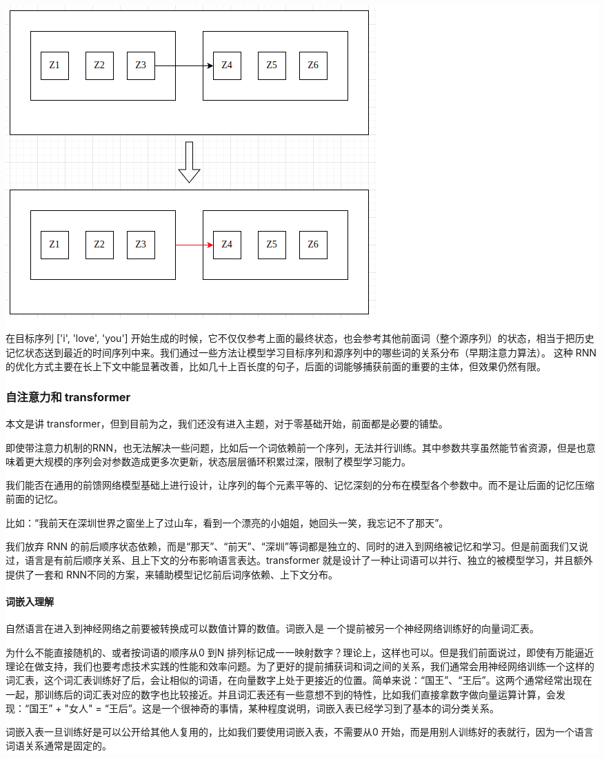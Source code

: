 ![](../assets/2023-12-24-12-49-10.png)


在目标序列 ['i', 'love', 'you'] 开始生成的时候，它不仅仅参考上面的最终状态，也会参考其他前面词（整个源序列）的状态，相当于把历史记忆状态送到最近的时间序列中来。我们通过一些方法让模型学习目标序列和源序列中的哪些词的关系分布（早期注意力算法）。 这种 RNN 的优化方式主要在长上下文中能显著改善，比如几十上百长度的句子，后面的词能够捕获前面的重要的主体，但效果仍然有限。



### 自注意力和 transformer 

本文是讲 transformer，但到目前为之，我们还没有进入主题，对于零基础开始，前面都是必要的铺垫。

即使带注意力机制的RNN，也无法解决一些问题，比如后一个词依赖前一个序列，无法并行训练。其中参数共享虽然能节省资源，但是也意味着更大规模的序列会对参数造成更多次更新，状态层层循环积累过深，限制了模型学习能力。

我们能否在通用的前馈网络模型基础上进行设计，让序列的每个元素平等的、记忆深刻的分布在模型各个参数中。而不是让后面的记忆压缩前面的记忆。

比如：“我前天在深圳世界之窗坐上了过山车，看到一个漂亮的小姐姐，她回头一笑，我忘记不了那天”。

我们放弃 RNN 的前后顺序状态依赖，而是“那天”、“前天”、“深圳”等词都是独立的、同时的进入到网络被记忆和学习。但是前面我们又说过，语言是有前后顺序关系、且上下文的分布影响语言表达。transformer 就是设计了一种让词语可以并行、独立的被模型学习，并且额外提供了一套和 RNN不同的方案，来辅助模型记忆前后词序依赖、上下文分布。


#### 词嵌入理解

自然语言在进入到神经网络之前要被转换成可以数值计算的数值。词嵌入是 一个提前被另一个神经网络训练好的向量词汇表。

为什么不能直接随机的、或者按词语的顺序从0 到N  排列标记成一一映射数字？理论上，这样也可以。但是我们前面说过，即使有万能逼近理论在做支持，我们也要考虑技术实践的性能和效率问题。为了更好的提前捕获词和词之间的关系，我们通常会用神经网络训练一个这样的词汇表，这个词汇表训练好了后，会让相似的词语，在向量数字上处于更接近的位置。简单来说：“国王”、“王后”。这两个通常经常出现在一起，那训练后的词汇表对应的数字也比较接近。并且词汇表还有一些意想不到的特性，比如我们直接拿数字做向量运算计算，会发现：“国王” + "女人" = “王后”。这是一个很神奇的事情，某种程度说明，词嵌入表已经学习到了基本的词分类关系。

词嵌入表一旦训练好是可以公开给其他人复用的，比如我们要使用词嵌入表，不需要从0 开始，而是用别人训练好的表就行，因为一个语言词语关系通常是固定的。
